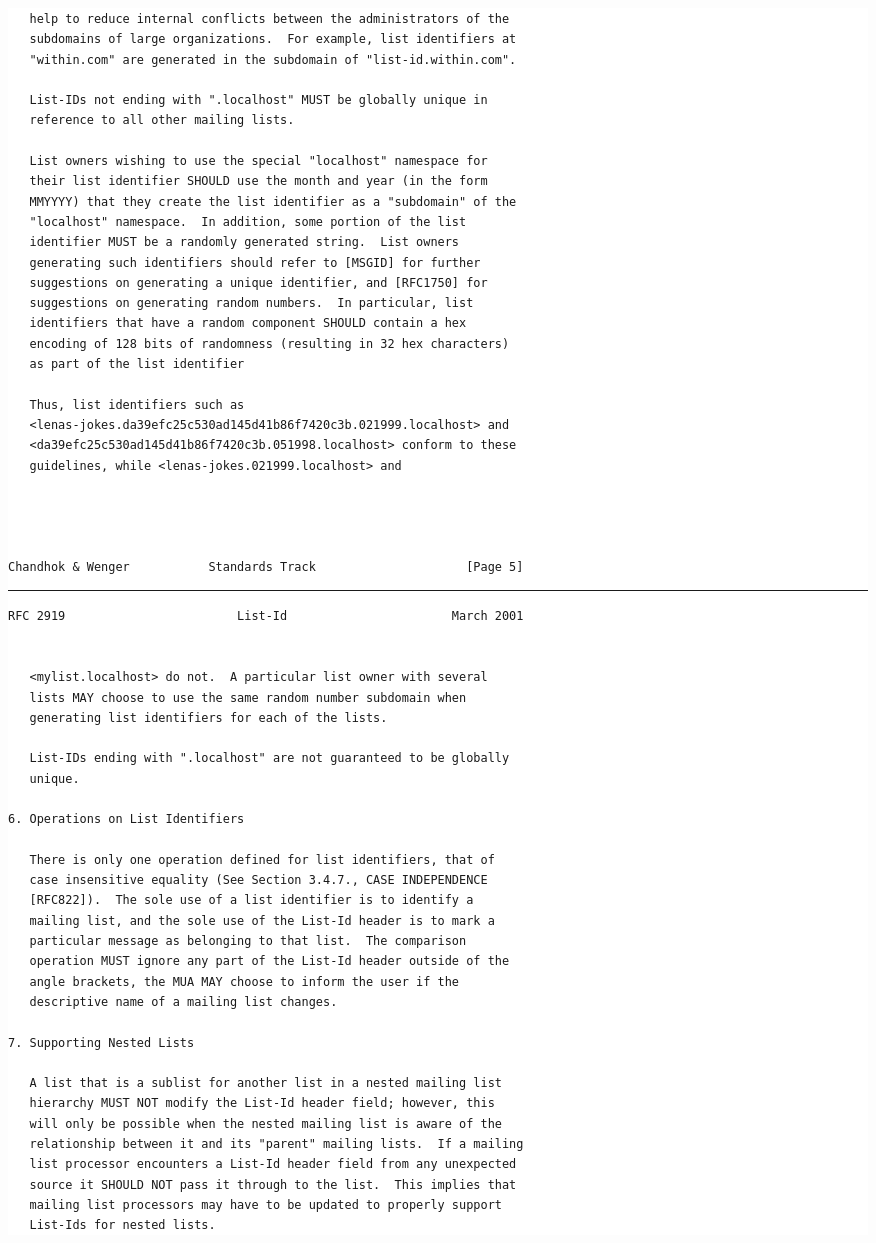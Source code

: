 ``` newpage
   help to reduce internal conflicts between the administrators of the
   subdomains of large organizations.  For example, list identifiers at
   "within.com" are generated in the subdomain of "list-id.within.com".

   List-IDs not ending with ".localhost" MUST be globally unique in
   reference to all other mailing lists.

   List owners wishing to use the special "localhost" namespace for
   their list identifier SHOULD use the month and year (in the form
   MMYYYY) that they create the list identifier as a "subdomain" of the
   "localhost" namespace.  In addition, some portion of the list
   identifier MUST be a randomly generated string.  List owners
   generating such identifiers should refer to [MSGID] for further
   suggestions on generating a unique identifier, and [RFC1750] for
   suggestions on generating random numbers.  In particular, list
   identifiers that have a random component SHOULD contain a hex
   encoding of 128 bits of randomness (resulting in 32 hex characters)
   as part of the list identifier

   Thus, list identifiers such as
   <lenas-jokes.da39efc25c530ad145d41b86f7420c3b.021999.localhost> and
   <da39efc25c530ad145d41b86f7420c3b.051998.localhost> conform to these
   guidelines, while <lenas-jokes.021999.localhost> and




Chandhok & Wenger           Standards Track                     [Page 5]
```

------------------------------------------------------------------------

``` newpage
RFC 2919                        List-Id                       March 2001


   <mylist.localhost> do not.  A particular list owner with several
   lists MAY choose to use the same random number subdomain when
   generating list identifiers for each of the lists.

   List-IDs ending with ".localhost" are not guaranteed to be globally
   unique.

6. Operations on List Identifiers

   There is only one operation defined for list identifiers, that of
   case insensitive equality (See Section 3.4.7., CASE INDEPENDENCE
   [RFC822]).  The sole use of a list identifier is to identify a
   mailing list, and the sole use of the List-Id header is to mark a
   particular message as belonging to that list.  The comparison
   operation MUST ignore any part of the List-Id header outside of the
   angle brackets, the MUA MAY choose to inform the user if the
   descriptive name of a mailing list changes.

7. Supporting Nested Lists

   A list that is a sublist for another list in a nested mailing list
   hierarchy MUST NOT modify the List-Id header field; however, this
   will only be possible when the nested mailing list is aware of the
   relationship between it and its "parent" mailing lists.  If a mailing
   list processor encounters a List-Id header field from any unexpected
   source it SHOULD NOT pass it through to the list.  This implies that
   mailing list processors may have to be updated to properly support
   List-Ids for nested lists.
```